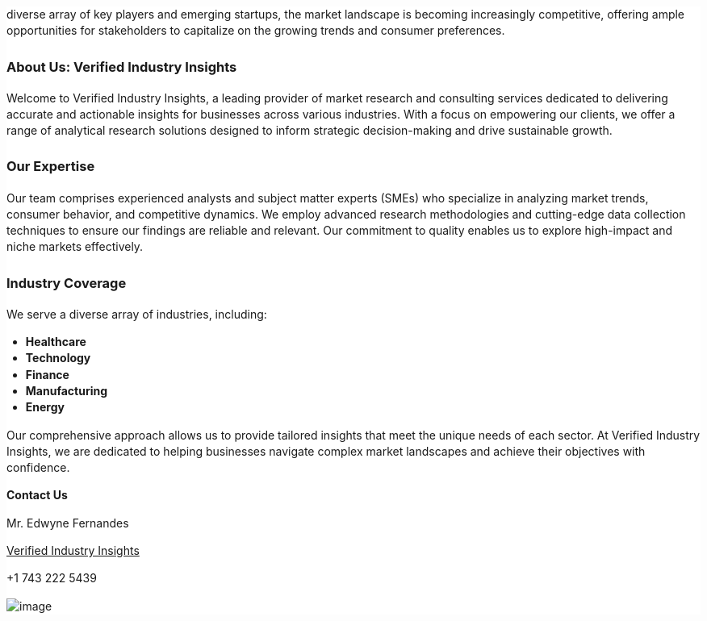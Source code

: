 diverse array of key players and emerging startups, the market landscape is becoming increasingly competitive, offering ample opportunities for stakeholders to capitalize on the growing trends and consumer preferences.</p><h3>About Us: Verified Industry Insights</h3><p>Welcome to Verified Industry Insights, a leading provider of market research and consulting services dedicated to delivering accurate and actionable insights for businesses across various industries. With a focus on empowering our clients, we offer a range of analytical research solutions designed to inform strategic decision-making and drive sustainable growth.</p><h3>Our Expertise</h3><p>Our team comprises experienced analysts and subject matter experts (SMEs) who specialize in analyzing market trends, consumer behavior, and competitive dynamics. We employ advanced research methodologies and cutting-edge data collection techniques to ensure our findings are reliable and relevant. Our commitment to quality enables us to explore high-impact and niche markets effectively.</p><h3>Industry Coverage</h3><p>We serve a diverse array of industries, including:</p><ul><li><strong>Healthcare</strong></li><li><strong>Technology</strong></li><li><strong>Finance</strong></li><li><strong>Manufacturing</strong></li><li><strong>Energy</strong></li></ul><p>Our comprehensive approach allows us to provide tailored insights that meet the unique needs of each sector. At Verified Industry Insights, we are dedicated to helping businesses navigate complex market landscapes and achieve their objectives with confidence.</p><p><strong>Contact Us</strong></p><p>Mr. Edwyne Fernandes</p><p><a href="https://www.verifiedindustryinsights.com/">Verified Industry Insights</a></p><p>+1 743 222 5439</p>
![image](https://github.com/user-attachments/assets/e247b07c-9ec8-44dd-b2b9-3e82f484a16b)
